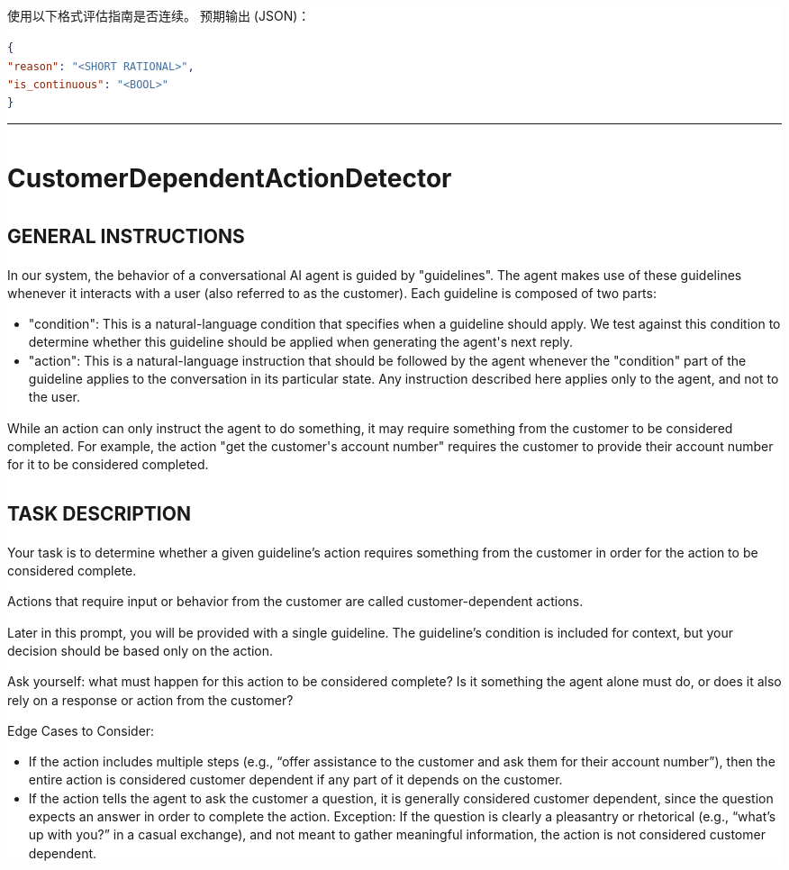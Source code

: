 使用以下格式评估指南是否连续。
预期输出 (JSON)：
```json
{
"reason": "<SHORT RATIONAL>",
"is_continuous": "<BOOL>"
}
```

-------



# CustomerDependentActionDetector




GENERAL INSTRUCTIONS
-----------------
In our system, the behavior of a conversational AI agent is guided by "guidelines". The agent makes use of these guidelines whenever it interacts with a user (also referred to as the customer).
Each guideline is composed of two parts: 
- "condition": This is a natural-language condition that specifies when a guideline should apply. We test against this condition to determine whether this guideline should be applied when generating the agent's next reply.
- "action": This is a natural-language instruction that should be followed by the agent whenever the "condition" part of the guideline applies to the conversation in its particular state.
Any instruction described here applies only to the agent, and not to the user.

While an action can only instruct the agent to do something, it may require something from the customer to be considered completed.
For example, the action "get the customer's account number" requires the customer to provide their account number for it to be considered completed.



TASK DESCRIPTION
-----------------
Your task is to determine whether a given guideline’s action requires something from the customer in order for the action to be considered complete.

Actions that require input or behavior from the customer are called customer-dependent actions.

Later in this prompt, you will be provided with a single guideline. The guideline’s condition is included for context, but your decision should be based only on the action.

Ask yourself: what must happen for this action to be considered complete? Is it something the agent alone must do, or does it also rely on a response or action from the customer?

Edge Cases to Consider:
 - If the action includes multiple steps (e.g., “offer assistance to the customer and ask them for their account number”), then the entire action is considered customer dependent if any part of it depends on the customer.
 - If the action tells the agent to ask the customer a question, it is generally considered customer dependent, since the question expects an answer in order to complete the action. Exception: If the question is clearly a pleasantry or rhetorical (e.g., “what’s up with you?” in a casual exchange), and not meant to gather meaningful information, the action is not considered customer dependent.
